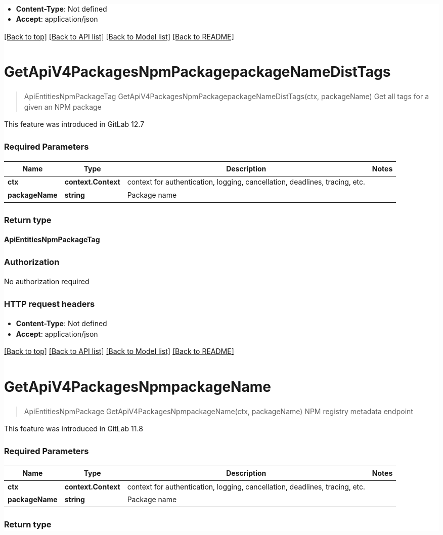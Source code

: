  - **Content-Type**: Not defined
 - **Accept**: application/json

[[Back to top]](#) [[Back to API list]](../README.md#documentation-for-api-endpoints) [[Back to Model list]](../README.md#documentation-for-models) [[Back to README]](../README.md)

# **GetApiV4PackagesNpmPackagepackageNameDistTags**
> ApiEntitiesNpmPackageTag GetApiV4PackagesNpmPackagepackageNameDistTags(ctx, packageName)
Get all tags for a given an NPM package

This feature was introduced in GitLab 12.7

### Required Parameters

Name | Type | Description  | Notes
------------- | ------------- | ------------- | -------------
 **ctx** | **context.Context** | context for authentication, logging, cancellation, deadlines, tracing, etc.
  **packageName** | **string**| Package name | 

### Return type

[**ApiEntitiesNpmPackageTag**](API_Entities_NpmPackageTag.md)

### Authorization

No authorization required

### HTTP request headers

 - **Content-Type**: Not defined
 - **Accept**: application/json

[[Back to top]](#) [[Back to API list]](../README.md#documentation-for-api-endpoints) [[Back to Model list]](../README.md#documentation-for-models) [[Back to README]](../README.md)

# **GetApiV4PackagesNpmpackageName**
> ApiEntitiesNpmPackage GetApiV4PackagesNpmpackageName(ctx, packageName)
NPM registry metadata endpoint

This feature was introduced in GitLab 11.8

### Required Parameters

Name | Type | Description  | Notes
------------- | ------------- | ------------- | -------------
 **ctx** | **context.Context** | context for authentication, logging, cancellation, deadlines, tracing, etc.
  **packageName** | **string**| Package name | 

### Return type
